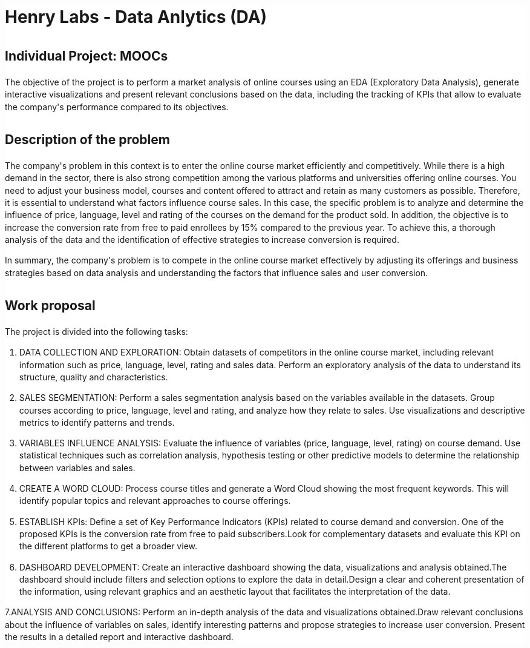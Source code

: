 ﻿# Henry Labs - Data Anlytics (DA)

## Individual Project: MOOCs
The objective of the project is to perform a market analysis of online courses using an EDA (Exploratory Data Analysis), generate interactive visualizations and present relevant conclusions based on the data, including the tracking of KPIs that allow to evaluate the company's performance compared to its objectives.

## Description of the problem
The company's problem in this context is to enter the online course market efficiently and competitively. While there is a high demand in the sector, there is also strong competition among the various platforms and universities offering online courses.
You need to adjust your business model, courses and content offered to attract and retain as many customers as possible. Therefore, it is essential to understand what factors influence course sales. In this case, the specific problem is to analyze and determine the influence of price, language, level and rating of the courses on the demand for the product sold.
In addition, the objective is to increase the conversion rate from free to paid enrollees by 15% compared to the previous year. To achieve this, a thorough analysis of the data and the identification of effective strategies to increase conversion is required.

In summary, the company's problem is to compete in the online course market effectively by adjusting its offerings and business strategies based on data analysis and understanding the factors that influence sales and user conversion.

## Work proposal
The project is divided into the following tasks:

 1. DATA COLLECTION AND EXPLORATION: Obtain datasets of competitors in the online course market, including relevant information such as price, language, level, rating and sales data. Perform an exploratory analysis of the data to understand its structure, quality and characteristics.
    
2. SALES SEGMENTATION: Perform a sales segmentation analysis based on the variables available in the datasets. Group courses according to price, language, level and rating, and analyze how they relate to sales. Use visualizations and descriptive metrics to identify patterns and trends.
    
3.  VARIABLES INFLUENCE ANALYSIS: Evaluate the influence of variables (price, language, level, rating) on course demand. Use statistical techniques such as correlation analysis, hypothesis testing or other predictive models to determine the relationship between variables and sales.
    
4.  CREATE A WORD CLOUD: Process course titles and generate a Word Cloud showing the most frequent keywords. This will identify popular topics and relevant approaches to course offerings.
    
5.  ESTABLISH KPIs: Define a set of Key Performance Indicators (KPIs) related to course demand and conversion. One of the proposed KPIs is the conversion rate from free to paid subscribers.Look for complementary datasets and evaluate this KPI on the different platforms to get a broader view.

6.  DASHBOARD DEVELOPMENT: Create an interactive dashboard showing the data, visualizations and analysis obtained.The dashboard should include filters and selection options to explore the data in detail.Design a clear and coherent presentation of the information, using relevant graphics and an aesthetic layout that facilitates the interpretation of the data.

7.ANALYSIS AND CONCLUSIONS: Perform an in-depth analysis of the data and visualizations obtained.Draw relevant conclusions about the influence of variables on sales, identify interesting patterns and propose strategies to increase user conversion. Present the results in a detailed report and interactive dashboard.
    